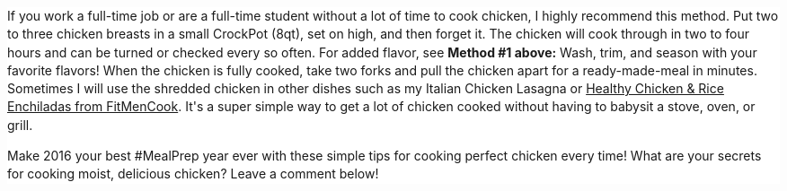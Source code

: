 If you work a full-time job or are a full-time student without a lot of time to cook chicken, I highly recommend this method. Put two to three chicken breasts in a small CrockPot (8qt), set on high, and then forget it. The chicken will cook through in two to four hours and can be turned or checked every so often. For added flavor, see **Method #1 above:** Wash, trim, and season with your favorite flavors! When the chicken is fully cooked, take two forks and pull the chicken apart for a ready-made-meal in minutes. Sometimes I will use the shredded chicken in other dishes such as my Italian Chicken Lasagna or [Healthy Chicken & Rice Enchiladas from FitMenCook](http://fitmencook.com/fit-healthy-chicken-rice-enchilada-casserole/). It's a super simple way to get a lot of chicken cooked without having to babysit a stove, oven, or grill.

Make 2016 your best #MealPrep year ever with these simple tips for cooking perfect chicken every time! What are your secrets for cooking moist, delicious chicken? Leave a comment below!
